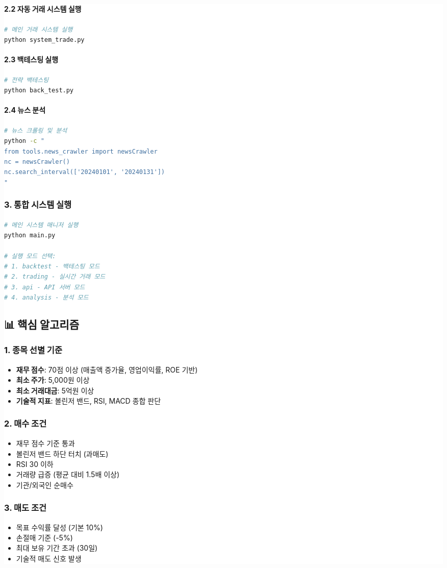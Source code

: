 #### 2.2 자동 거래 시스템 실행
```bash
# 메인 거래 시스템 실행
python system_trade.py
```

#### 2.3 백테스팅 실행
```bash
# 전략 백테스팅
python back_test.py
```

#### 2.4 뉴스 분석
```bash
# 뉴스 크롤링 및 분석
python -c "
from tools.news_crawler import newsCrawler
nc = newsCrawler()
nc.search_interval(['20240101', '20240131'])
"
```

### 3. 통합 시스템 실행
```bash
# 메인 시스템 매니저 실행
python main.py

# 실행 모드 선택:
# 1. backtest - 백테스팅 모드
# 2. trading - 실시간 거래 모드  
# 3. api - API 서버 모드
# 4. analysis - 분석 모드
```

## 📊 핵심 알고리즘

### 1. 종목 선별 기준
- **재무 점수**: 70점 이상 (매출액 증가율, 영업이익률, ROE 기반)
- **최소 주가**: 5,000원 이상
- **최소 거래대금**: 5억원 이상
- **기술적 지표**: 볼린저 밴드, RSI, MACD 종합 판단

### 2. 매수 조건
- 재무 점수 기준 통과
- 볼린저 밴드 하단 터치 (과매도)
- RSI 30 이하
- 거래량 급증 (평균 대비 1.5배 이상)
- 기관/외국인 순매수

### 3. 매도 조건
- 목표 수익률 달성 (기본 10%)
- 손절매 기준 (-5%)
- 최대 보유 기간 초과 (30일)
- 기술적 매도 신호 발생
